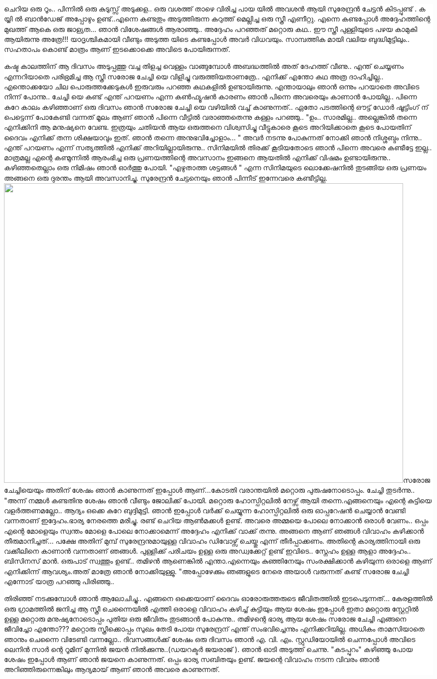 ‌ചെറിയ ഒരു റൂം.. പിന്നിൽ ഒരു കുടുസ്സ് അടുക്കള.. ഒരു വശത്ത് താഴെ വിരിച്ച
‌പായ യിൽ അവശൻ ആയി സുരേന്ദ്രൻ ചേട്ടൻ കിടപ്പുണ്ട് . ക യ്യി ൽ ബാൻഡേജ് അപ്പോഴും ഉണ്ട്..എന്നെ കണ്ടതും അടുത്തിരുന്ന കറുത്ത് മെല്ലിച്ച ഒരു സ്ത്രീ എണീറ്റു. എന്നെ കണ്ടപ്പോൾ അദ്ദേഹത്തിന്റെ മുഖത്ത് ആകെ ഒരു ജാള്യത... ഞാൻ വിശേഷങ്ങൾ ആരാഞ്ഞു.. അദ്ദേഹം പറഞ്ഞത് മറ്റൊരു കഥ..
‌ഈ സ്ത്രീ പുള്ളിയുടെ പഴയ കാമുകി ആയിരുന്നു അത്രേ!!! യാദൃശ്ചികമായി വീണ്ടും അടുത്ത യിടെ കണ്ടപ്പോൾ അവർ വിധവയും. സാമ്പത്തിക മായി വലിയ ബുദ്ധിമുട്ടിലും.. സഹതാപം കൊണ്ട് മാത്രം ആണ് ഇടക്കൊക്കെ അവിടെ പോയിരുന്നത്.

‌കഷ്ട കാലത്തിന് ആ ദിവസം അടുപ്പത്തു വച്ച തിളച്ച വെള്ളം വാങ്ങുമ്പോൾ അബദ്ധത്തിൽ അത് ദേഹത്ത് വീണു.. എന്ത് ചെയ്യണം എന്നറിയാതെ പരിഭ്രമിച്ച ആ സ്ത്രീ സരോജ ചേച്ചി യെ വിളിച്ചു വരുത്തിയതാണത്രേ..
‌എനിക്ക് എന്തോ കഥ അത്ര ദാഹിച്ചില്ല.. എന്തൊക്കയോ ചില പൊരുത്തക്കേടുകൾ ഇരുവരും പറഞ്ഞ കഥകളിൽ ഉണ്ടായിരുന്നു.
‌എന്തായാലും ഞാൻ ഒന്നും പറയാതെ അവിടെ നിന്ന് പോന്നു..
‌ചേച്ചി യെ കണ്ട് എന്ത് പറയണം എന്ന കൺഫ്യൂഷൻ കാരണം ഞാൻ പിന്നെ അവരെയും കാണാൻ പോയില്ല..
‌പിന്നെ കുറേ കാലം കഴിഞ്ഞാണ് ഒരു ദിവസം ഞാൻ സരോജ ചേച്ചി യെ വഴിയിൽ വച്ച് കാണുന്നത്.. ഏതോ പടത്തിന്റെ ഔട്ട് ഡോർ ഷൂട്ടിംഗ് ന് പെട്ടെന്ന് പോകേണ്ടി വന്നത് മൂലം ആണ് ഞാൻ പിന്നെ വീട്ടിൽ വരാഞ്ഞതെന്നു കള്ളം പറഞ്ഞു..
‌"ഉം.. സാരമില്ല.. അല്ലെങ്കിൽ തന്നെ എനിക്കിനി ആ മനുഷ്യനെ വേണ്ട. ഇത്രയും ചതിയൻ ആയ ഒരുത്തനെ വിശ്വസിച്ചു വീട്ടുകാരെ കൂടെ അറിയിക്കാതെ കൂടെ പോയതിന് ദൈവം എനിക്ക് തന്ന ശിക്ഷയാവും ഇത്. ഞാൻ തന്നെ അനുഭവിച്ചോളാം... "
‌അവർ നടന്നു പോകുന്നത് നോക്കി ഞാൻ നിശ്ശബ്ദം നിന്നു.. എന്ത് പറയണം എന്ന്
‌സത്യത്തിൽ എനിക്ക് അറിയില്ലായിരുന്നു..
‌സിനിമയിൽ തിരക്ക് കൂടിയതോടെ ഞാൻ പിന്നെ അവരെ കണ്ടീട്ടേ ഇല്ല.. മാത്രമല്ല എന്റെ കണ്മുന്നിൽ ആരംഭിച്ച ഒരു പ്രണയത്തിന്റെ അവസാനം ഇങ്ങനെ ആയതിൽ എനിക്ക് വിഷമം ഉണ്ടായിരുന്നു..
‌കഴിഞ്ഞതെല്ലാം ഒരു നിമിഷം ഞാൻ ഓർത്തു പോയി. "എഴുതാത്ത ശട്ടങ്ങൾ " എന്ന സിനിമയുടെ ലൊക്കേഷനിൽ തുടങ്ങിയ ഒരു പ്രണയം അങ്ങനെ ഒരു ദുരന്തം ആയി അവസാനിച്ചു. സുരേന്ദ്രൻ ചേട്ടനെയും ഞാൻ പിന്നീട് ഇന്നേവരെ കണ്ടീട്ടില്ല.
‌
<img class="size-large wp-image-381462 aligncenter" src="https://cdn.boolokam.com/articles/2023/01/fffw-1024x768.webp" alt="" width="800" height="600" />സരോജ ചേച്ചിയെയും അതിന് ശേഷം ഞാൻ കാണുന്നത് ഇപ്പോൾ ആണ്...കോടതി വരാന്തയിൽ മറ്റൊരു പുരുഷനോടൊപ്പം.
‌ചേച്ചി തുടർന്നു..
‌"അന്ന് നമ്മൾ കണ്ടതിനു ശേഷം ഞാൻ വീണ്ടും ജോലിക്ക് പോയി. മറ്റൊരു ഹോസ്പിറ്റലിൽ നേഴ്സ് ആയി തന്നെ.എങ്ങനെയും എന്റെ കുട്ടിയെ വളർത്തണമല്ലോ.. ആദ്യം ഒക്കെ കുറേ ബുദ്ദിമുട്ടി. ഞാൻ ഇപ്പോൾ വർക്ക്‌ ചെയ്യുന്ന ഹോസ്പിറ്റലിൽ ഒരു ഓപ്പറേഷൻ ചെയ്യാൻ വേണ്ടി വന്നതാണ് ഇദ്ദേഹം.ഭാര്യ നേരത്തെ മരിച്ചു. രണ്ട് ചെറിയ ആൺമക്കൾ ഉണ്ട്. അവരെ അമ്മയെ പോലെ നോക്കാൻ ഒരാൾ വേണം.. ഒപ്പം എന്റെ മോളെയും സ്വന്തം മോളെ പോലെ നോക്കാമെന്ന് അദ്ദേഹം എനിക്ക് വാക്ക് തന്നു. അങ്ങനെ ആണ് ഞങ്ങൾ വിവാഹം കഴിക്കാൻ തീരുമാനിച്ചത്... പക്ഷേ അതിന് മുമ്പ് സുരേന്ദ്രനുമായുള്ള വിവാഹം ഡിവോഴ്സ് ചെയ്തു എന്ന് തീർപ്പാക്കണം. അതിന്റെ കാര്യത്തിനായി ഒരു വക്കീലിനെ കാണാൻ വന്നതാണ് ഞങ്ങൾ. പുള്ളിക്ക് പരിചയം ഉള്ള ഒരു അഡ്വക്കേറ്റ് ഉണ്ട് ഇവിടെ.. സ്നേഹം ഉള്ള ആളാ അദ്ദേഹം.. ബിസിനസ്‌ മാൻ. ഒരുപാട് സ്വത്തും ഉണ്ട്.. തമിഴൻ ആണെങ്കിൽ എന്താ.എന്നെയും കുഞ്ഞിനേയും സംരക്ഷിക്കാൻ കഴിയുന്ന ഒരാളെ ആണ് എനിക്കിന്ന് ആവശ്യം.അത് മാത്രേ ഞാൻ നോക്കിയുള്ളു. "അപ്പോഴേക്കും ഞങ്ങളുടെ നേരെ അയാൾ വരുന്നത് കണ്ട് സരോജ ചേച്ചി എന്നോട് യാത്ര പറഞ്ഞു പിരിഞ്ഞു..

തിരിഞ്ഞ് നടക്കുമ്പോൾ ഞാൻ ആലോചിച്ചു.. എങ്ങനെ ഒക്കെയാണ് ദൈവം ഓരോരുത്തരുടെ ജീവിതത്തിൽ ഇടപെടുന്നത്... കേരളത്തിൽ ഒരു ഗ്രാമത്തിൽ ജനിച്ച ആ സ്ത്രീ ചെന്നൈയിൽ എത്തി ഒരാളെ വിവാഹം കഴിച്ച് കുട്ടിയും ആയ ശേഷം ഇപ്പോൾ ഇതാ മറ്റൊരു സ്റ്റേറ്റിൽ ഉള്ള മറ്റൊരു മനുഷ്യനോടൊപ്പം പുതിയ ഒരു ജീവിതം തുടങ്ങാൻ പോകുന്നു.. തമിഴന്റെ ഭാര്യ ആയ ശേഷം സരോജ ചേച്ചി എങ്ങനെ ജീവിച്ചോ എന്തോ???
മറ്റൊരു സ്ത്രീക്കൊപ്പം സുഖം തേടി പോയ സുരേന്ദ്രന് എന്ത് സംഭവിച്ചെന്നും എനിക്കറിയില്ല.
അധികം താമസിയാതെ ഞാനും ചെന്നൈ വിടേണ്ടി വന്നല്ലോ..
ദിവസങ്ങൾക്ക് ശേഷം ഒരു ദിവസം ഞാൻ എ. വി. എം. സ്റ്റുഡിയോയിൽ ചെന്നപ്പോൾ അവിടെ ലെനിൻ സാർ ന്റെ റൂമിന് മുന്നിൽ ജയൻ നിൽക്കുന്നു..(ഡയറക്ടർ ജയരാജ്‌ ). ഞാൻ ഓടി അടുത്ത് ചെന്നു. "കടപ്പുറം" കഴിഞ്ഞു പോയ ശേഷം ഇപ്പോൾ ആണ് ഞാൻ ജയനെ കാണുന്നത്.
ഒപ്പം ഭാര്യ സബിതയും ഉണ്ട്. ജയന്റെ വിവാഹം നടന്ന വിവരം ഞാൻ അറിഞ്ഞിരുന്നെങ്കിലും ആദ്യമായ് ആണ് ഞാൻ അവരെ കാണുന്നത്.
